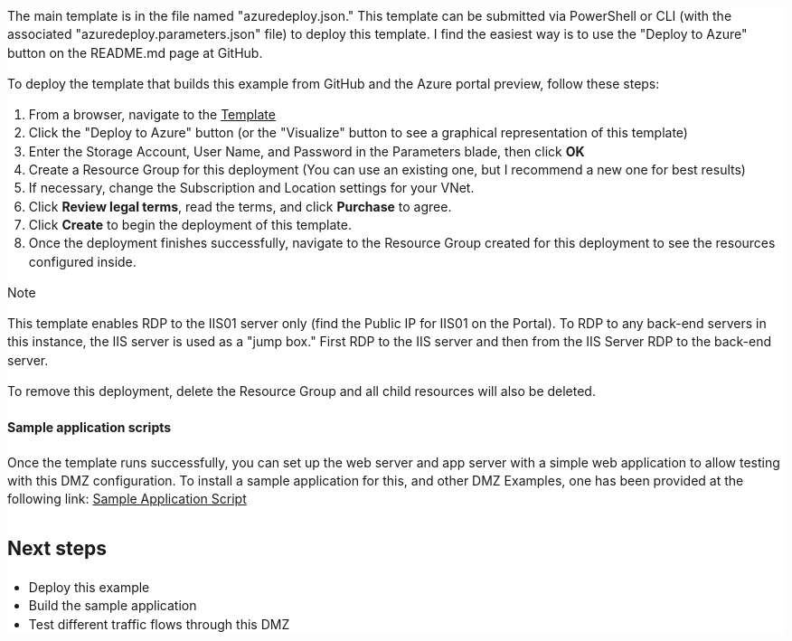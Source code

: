 The main template is in the file named "azuredeploy.json." This template can be submitted via PowerShell or CLI (with the associated "azuredeploy.parameters.json" file) to deploy this template. I find the easiest way is to use the "Deploy to Azure" button on the README.md page at GitHub.

To deploy the template that builds this example from GitHub and the Azure portal preview, follow these steps:

1. From a browser, navigate to the [Template][Template]
2. Click the "Deploy to Azure" button (or the "Visualize" button to see a graphical representation of this template)
3. Enter the Storage Account, User Name, and Password in the Parameters blade, then click **OK**
5. Create a Resource Group for this deployment (You can use an existing one, but I recommend a new one for best results)
6. If necessary, change the Subscription and Location settings for your VNet.
7. Click **Review legal terms**, read the terms, and click **Purchase** to agree.
8. Click **Create** to begin the deployment of this template.
9. Once the deployment finishes successfully, navigate to the Resource Group created for this deployment to see the resources configured inside.

>[!NOTE]
>This template enables RDP to the IIS01 server only (find the Public IP for IIS01 on the Portal). To RDP to any back-end servers in this instance, the IIS server is used as a "jump box." First RDP to the IIS server and then from the IIS Server RDP to the back-end server.
>
>

To remove this deployment, delete the Resource Group and all child resources will also be deleted.

#### Sample application scripts
Once the template runs successfully, you can set up the web server and app server with a simple web application to allow testing with this DMZ configuration. To install a sample application for this, and other DMZ Examples, one has been provided at the following link: [Sample Application Script][SampleApp]

## Next steps

* Deploy this example
* Build the sample application
* Test different traffic flows through this DMZ


[1]: ./media/virtual-networks-dmz-nsg-arm/example1design.png "Inbound DMZ with NSG"


[HOME]: ../best-practices-network-security.md
[Template]: https://github.com/Azure/azure-quickstart-templates/tree/master/301-dmz-nsg
[SampleApp]: ./virtual-networks-sample-app.md